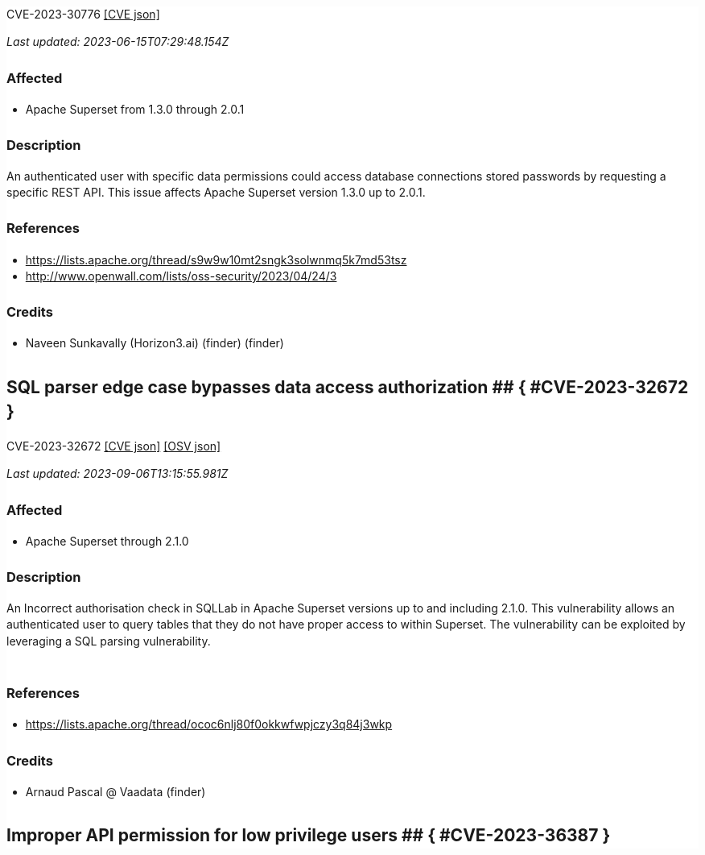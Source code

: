 CVE-2023-30776 [\[CVE json\]](./CVE-2023-30776.cve.json)

_Last updated: 2023-06-15T07:29:48.154Z_

### Affected

* Apache Superset from 1.3.0 through 2.0.1


### Description

An authenticated user with specific data permissions could access database connections stored passwords by requesting a specific REST API.&nbsp;This issue affects Apache Superset version 1.3.0 up to 2.0.1.

### References
* https://lists.apache.org/thread/s9w9w10mt2sngk3solwnmq5k7md53tsz
* http://www.openwall.com/lists/oss-security/2023/04/24/3


### Credits
* Naveen Sunkavally (Horizon3.ai) (finder) (finder)


## SQL parser edge case bypasses data access authorization ## { #CVE-2023-32672 }

CVE-2023-32672 [\[CVE json\]](./CVE-2023-32672.cve.json) [\[OSV json\]](./CVE-2023-32672.osv.json)



_Last updated: 2023-09-06T13:15:55.981Z_

### Affected

* Apache Superset through 2.1.0


### Description

An Incorrect authorisation check in SQLLab in Apache Superset versions up to and including 2.1.0. This vulnerability allows an authenticated user to query tables that they do not have proper access to within Superset. The vulnerability can be exploited by leveraging a SQL parsing vulnerability.<br><br>

### References
* https://lists.apache.org/thread/ococ6nlj80f0okkwfwpjczy3q84j3wkp


### Credits
* Arnaud Pascal @ Vaadata (finder)


## Improper API permission for low privilege users ## { #CVE-2023-36387 }
